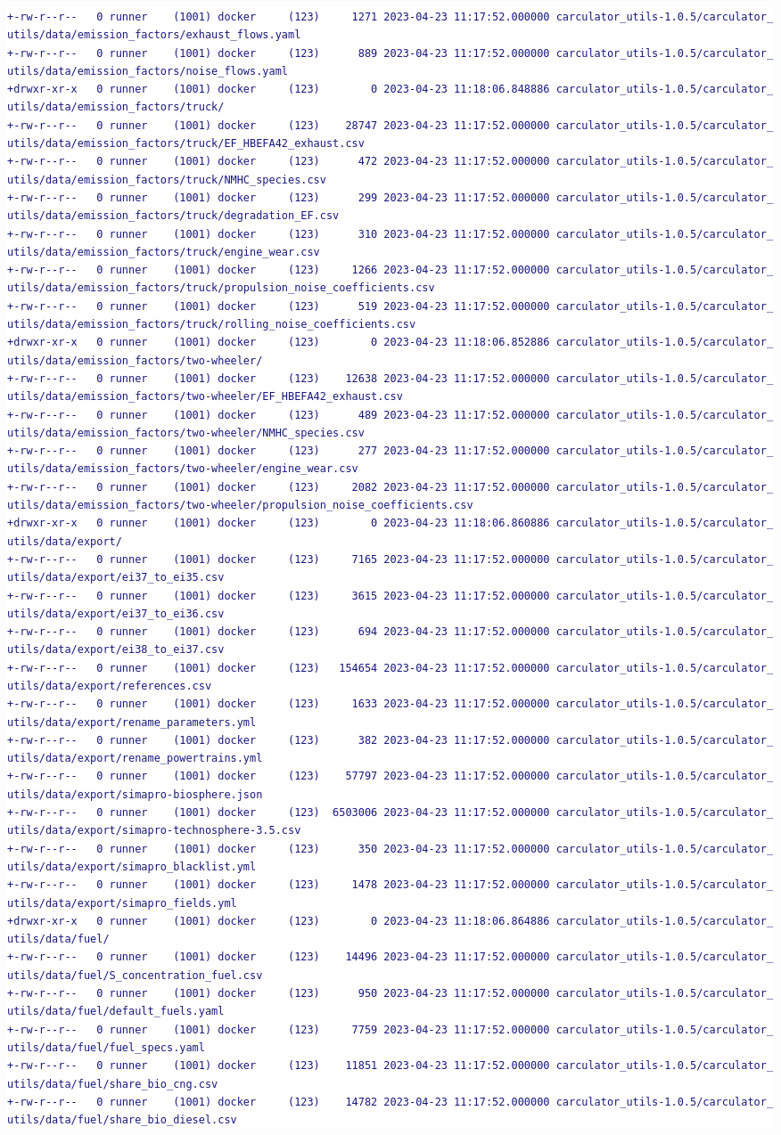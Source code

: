 ```diff
+-rw-r--r--   0 runner    (1001) docker     (123)     1271 2023-04-23 11:17:52.000000 carculator_utils-1.0.5/carculator_utils/data/emission_factors/exhaust_flows.yaml
+-rw-r--r--   0 runner    (1001) docker     (123)      889 2023-04-23 11:17:52.000000 carculator_utils-1.0.5/carculator_utils/data/emission_factors/noise_flows.yaml
+drwxr-xr-x   0 runner    (1001) docker     (123)        0 2023-04-23 11:18:06.848886 carculator_utils-1.0.5/carculator_utils/data/emission_factors/truck/
+-rw-r--r--   0 runner    (1001) docker     (123)    28747 2023-04-23 11:17:52.000000 carculator_utils-1.0.5/carculator_utils/data/emission_factors/truck/EF_HBEFA42_exhaust.csv
+-rw-r--r--   0 runner    (1001) docker     (123)      472 2023-04-23 11:17:52.000000 carculator_utils-1.0.5/carculator_utils/data/emission_factors/truck/NMHC_species.csv
+-rw-r--r--   0 runner    (1001) docker     (123)      299 2023-04-23 11:17:52.000000 carculator_utils-1.0.5/carculator_utils/data/emission_factors/truck/degradation_EF.csv
+-rw-r--r--   0 runner    (1001) docker     (123)      310 2023-04-23 11:17:52.000000 carculator_utils-1.0.5/carculator_utils/data/emission_factors/truck/engine_wear.csv
+-rw-r--r--   0 runner    (1001) docker     (123)     1266 2023-04-23 11:17:52.000000 carculator_utils-1.0.5/carculator_utils/data/emission_factors/truck/propulsion_noise_coefficients.csv
+-rw-r--r--   0 runner    (1001) docker     (123)      519 2023-04-23 11:17:52.000000 carculator_utils-1.0.5/carculator_utils/data/emission_factors/truck/rolling_noise_coefficients.csv
+drwxr-xr-x   0 runner    (1001) docker     (123)        0 2023-04-23 11:18:06.852886 carculator_utils-1.0.5/carculator_utils/data/emission_factors/two-wheeler/
+-rw-r--r--   0 runner    (1001) docker     (123)    12638 2023-04-23 11:17:52.000000 carculator_utils-1.0.5/carculator_utils/data/emission_factors/two-wheeler/EF_HBEFA42_exhaust.csv
+-rw-r--r--   0 runner    (1001) docker     (123)      489 2023-04-23 11:17:52.000000 carculator_utils-1.0.5/carculator_utils/data/emission_factors/two-wheeler/NMHC_species.csv
+-rw-r--r--   0 runner    (1001) docker     (123)      277 2023-04-23 11:17:52.000000 carculator_utils-1.0.5/carculator_utils/data/emission_factors/two-wheeler/engine_wear.csv
+-rw-r--r--   0 runner    (1001) docker     (123)     2082 2023-04-23 11:17:52.000000 carculator_utils-1.0.5/carculator_utils/data/emission_factors/two-wheeler/propulsion_noise_coefficients.csv
+drwxr-xr-x   0 runner    (1001) docker     (123)        0 2023-04-23 11:18:06.860886 carculator_utils-1.0.5/carculator_utils/data/export/
+-rw-r--r--   0 runner    (1001) docker     (123)     7165 2023-04-23 11:17:52.000000 carculator_utils-1.0.5/carculator_utils/data/export/ei37_to_ei35.csv
+-rw-r--r--   0 runner    (1001) docker     (123)     3615 2023-04-23 11:17:52.000000 carculator_utils-1.0.5/carculator_utils/data/export/ei37_to_ei36.csv
+-rw-r--r--   0 runner    (1001) docker     (123)      694 2023-04-23 11:17:52.000000 carculator_utils-1.0.5/carculator_utils/data/export/ei38_to_ei37.csv
+-rw-r--r--   0 runner    (1001) docker     (123)   154654 2023-04-23 11:17:52.000000 carculator_utils-1.0.5/carculator_utils/data/export/references.csv
+-rw-r--r--   0 runner    (1001) docker     (123)     1633 2023-04-23 11:17:52.000000 carculator_utils-1.0.5/carculator_utils/data/export/rename_parameters.yml
+-rw-r--r--   0 runner    (1001) docker     (123)      382 2023-04-23 11:17:52.000000 carculator_utils-1.0.5/carculator_utils/data/export/rename_powertrains.yml
+-rw-r--r--   0 runner    (1001) docker     (123)    57797 2023-04-23 11:17:52.000000 carculator_utils-1.0.5/carculator_utils/data/export/simapro-biosphere.json
+-rw-r--r--   0 runner    (1001) docker     (123)  6503006 2023-04-23 11:17:52.000000 carculator_utils-1.0.5/carculator_utils/data/export/simapro-technosphere-3.5.csv
+-rw-r--r--   0 runner    (1001) docker     (123)      350 2023-04-23 11:17:52.000000 carculator_utils-1.0.5/carculator_utils/data/export/simapro_blacklist.yml
+-rw-r--r--   0 runner    (1001) docker     (123)     1478 2023-04-23 11:17:52.000000 carculator_utils-1.0.5/carculator_utils/data/export/simapro_fields.yml
+drwxr-xr-x   0 runner    (1001) docker     (123)        0 2023-04-23 11:18:06.864886 carculator_utils-1.0.5/carculator_utils/data/fuel/
+-rw-r--r--   0 runner    (1001) docker     (123)    14496 2023-04-23 11:17:52.000000 carculator_utils-1.0.5/carculator_utils/data/fuel/S_concentration_fuel.csv
+-rw-r--r--   0 runner    (1001) docker     (123)      950 2023-04-23 11:17:52.000000 carculator_utils-1.0.5/carculator_utils/data/fuel/default_fuels.yaml
+-rw-r--r--   0 runner    (1001) docker     (123)     7759 2023-04-23 11:17:52.000000 carculator_utils-1.0.5/carculator_utils/data/fuel/fuel_specs.yaml
+-rw-r--r--   0 runner    (1001) docker     (123)    11851 2023-04-23 11:17:52.000000 carculator_utils-1.0.5/carculator_utils/data/fuel/share_bio_cng.csv
+-rw-r--r--   0 runner    (1001) docker     (123)    14782 2023-04-23 11:17:52.000000 carculator_utils-1.0.5/carculator_utils/data/fuel/share_bio_diesel.csv
```